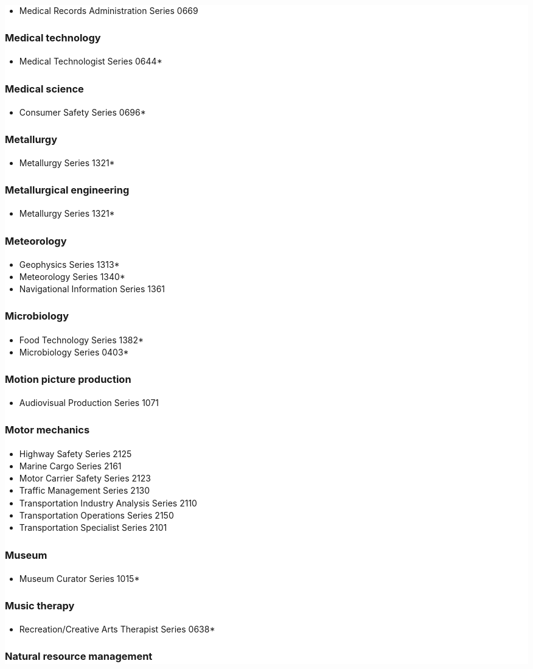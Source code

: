 * Medical Records Administration Series 0669

### Medical technology

* Medical Technologist Series 0644*

### Medical science

* Consumer Safety Series 0696*

### Metallurgy

* Metallurgy Series 1321*

### Metallurgical engineering

* Metallurgy Series 1321*

### Meteorology

* Geophysics Series 1313*
* Meteorology Series 1340*
* Navigational Information Series 1361

### Microbiology

* Food Technology Series 1382*
* Microbiology Series 0403*

### Motion picture production

* Audiovisual Production Series 1071

### Motor mechanics

* Highway Safety Series 2125
* Marine Cargo Series 2161
* Motor Carrier Safety Series 2123
* Traffic Management Series 2130
* Transportation Industry Analysis Series 2110
* Transportation Operations Series 2150
* Transportation Specialist Series 2101

### Museum

* Museum Curator Series 1015*

### Music therapy

* Recreation/Creative Arts Therapist Series 0638*

### Natural resource management

